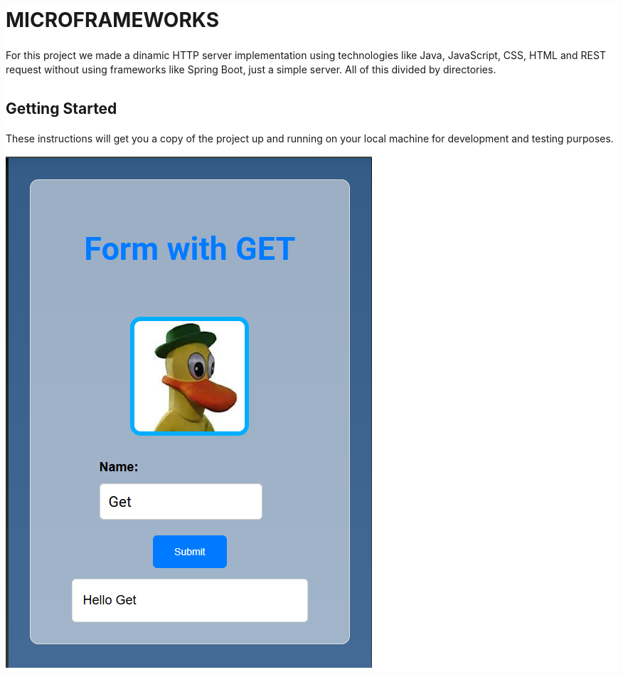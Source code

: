 # MICROFRAMEWORKS

For this project we made a dinamic HTTP server implementation using technologies like Java, JavaScript, CSS, HTML and REST request without using frameworks like Spring Boot, just a simple server. All of this divided by directories.



## Getting Started

These instructions will get you a copy of the project up and running on your local machine for development and testing purposes.

![](/images/1.1.png)